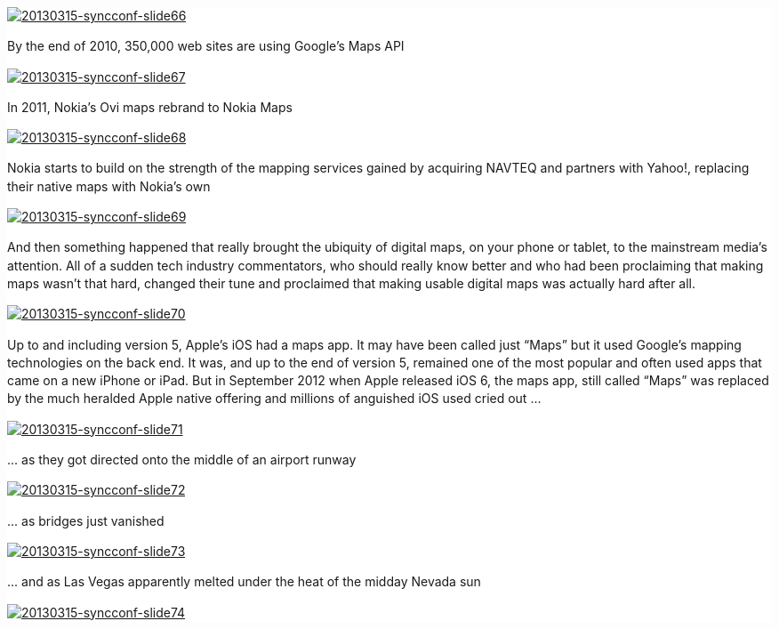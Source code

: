 [![20130315-syncconf-slide66](/wp-content/uploads/2013/02/20130315-syncconf-slide66.jpg)](/wp-content/uploads/2013/02/20130315-syncconf-slide66.jpg "/wp-content/uploads/2013/02/20130315-syncconf-slide66.jpg")

By the end of 2010, 350,000 web sites are using Google’s Maps API

[![20130315-syncconf-slide67](/wp-content/uploads/2013/02/20130315-syncconf-slide67.jpg)](/wp-content/uploads/2013/02/20130315-syncconf-slide67.jpg "/wp-content/uploads/2013/02/20130315-syncconf-slide67.jpg")

In 2011, Nokia’s Ovi maps rebrand to Nokia Maps

[![20130315-syncconf-slide68](/wp-content/uploads/2013/02/20130315-syncconf-slide68.jpg)](/wp-content/uploads/2013/02/20130315-syncconf-slide68.jpg "/wp-content/uploads/2013/02/20130315-syncconf-slide68.jpg")

Nokia starts to build on the strength of the mapping services gained by acquiring NAVTEQ and partners with Yahoo!, replacing their native maps with Nokia’s own

[![20130315-syncconf-slide69](/wp-content/uploads/2013/02/20130315-syncconf-slide69.jpg)](/wp-content/uploads/2013/02/20130315-syncconf-slide69.jpg "/wp-content/uploads/2013/02/20130315-syncconf-slide69.jpg")

And then something happened that really brought the ubiquity of digital maps, on your phone or tablet, to the mainstream media’s attention. All of a sudden tech industry commentators, who should really know better and who had been proclaiming that making maps wasn’t that hard, changed their tune and proclaimed that making usable digital maps was actually hard after all.

[![20130315-syncconf-slide70](/wp-content/uploads/2013/02/20130315-syncconf-slide70.jpg)](/wp-content/uploads/2013/02/20130315-syncconf-slide70.jpg "/wp-content/uploads/2013/02/20130315-syncconf-slide70.jpg")

Up to and including version 5, Apple’s iOS had a maps app. It may have been called just “Maps” but it used Google’s mapping technologies on the back end. It was, and up to the end of version 5, remained one of the most popular and often used apps that came on a new iPhone or iPad. But in September 2012 when Apple released iOS 6, the maps app, still called “Maps” was replaced by the much heralded Apple native offering and millions of anguished iOS used cried out ...

[![20130315-syncconf-slide71](/wp-content/uploads/2013/02/20130315-syncconf-slide71.jpg)](/wp-content/uploads/2013/02/20130315-syncconf-slide71.jpg "/wp-content/uploads/2013/02/20130315-syncconf-slide71.jpg")

... as they got directed onto the middle of an airport runway

[![20130315-syncconf-slide72](/wp-content/uploads/2013/02/20130315-syncconf-slide72.jpg)](/wp-content/uploads/2013/02/20130315-syncconf-slide72.jpg "/wp-content/uploads/2013/02/20130315-syncconf-slide72.jpg")

... as bridges just vanished

[![20130315-syncconf-slide73](/wp-content/uploads/2013/02/20130315-syncconf-slide73.jpg)](/wp-content/uploads/2013/02/20130315-syncconf-slide73.jpg "/wp-content/uploads/2013/02/20130315-syncconf-slide73.jpg")

... and as Las Vegas apparently melted under the heat of the midday Nevada sun

[![20130315-syncconf-slide74](/wp-content/uploads/2013/02/20130315-syncconf-slide74.jpg)](/wp-content/uploads/2013/02/20130315-syncconf-slide74.jpg "/wp-content/uploads/2013/02/20130315-syncconf-slide74.jpg")
